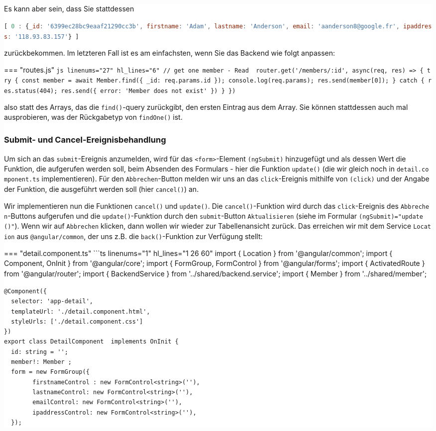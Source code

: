 Es kann aber sein, dass Sie stattdessen

```js
[ 0 : {_id: '6399ec28bc9eaaf21290cc3b', firstname: 'Adam', lastname: 'Anderson', email: 'aanderson8@google.fr', ipaddress: '118.93.83.157'} ]
```

zurückbekommen. Im letzteren Fall ist es am einfachsten, wenn Sie das Backend wie folgt anpassen:

=== "routes.js"
    ```js linenums="27" hl_lines="6"
    // get one member - Read 
    router.get('/members/:id', async(req, res) => {
        try {
            const member = await Member.find({ _id: req.params.id });
            console.log(req.params);
            res.send(member[0]);
        } catch {
            res.status(404);
            res.send({
                error: 'Member does not exist'
            })
        }
    })
    ```

also statt des Arrays, das die `find()`-query zurückgibt, den ersten Eintrag aus dem Array. Sie können stattdessen auch mal ausprobieren, was der Rückgabetyp von `findOne()` ist. 

### Submit- und Cancel-Ereignisbehandlung


Um sich an das `submit`-Ereignis anzumelden, wird für das `<form>`-Element `(ngSubmit)` hinzugefügt und als dessen Wert die Funktion, die aufgerufen werden soll, beim Absenden des Formulars - hier die Funktion `update()` (die wir gleich noch in `detail.component.ts` implementieren). Für den `Abbrechen`-Button melden wir uns an das `click`-Ereignis mithilfe von `(click)` und der Angabe der Funktion, die ausgeführt werden soll (hier `cancel()`) an. 

Wir implementieren nun die Funktionen `cancel()` und `update()`. Die `cancel()`-Funktion wird durch das `click`-Ereignis des `Abbrechen`-Buttons aufgerufen und die `update()`-Funktion durch den `submit`-Button `Aktualisieren` (siehe im Formular `(ngSubmit)="update()"`). Wenn wir auf `Abbrechen` klicken, dann wollen wir wieder zur Tabellenansicht zurück. Das erreichen wir mit dem Service `Location` aus `@angular/common`, der uns z.B. die `back()`-Funktion zur Verfügung stellt:

=== "detail.component.ts"
    ```ts linenums="1" hl_lines="1 26 60"
    import { Location } from '@angular/common';
    import { Component, OnInit } from '@angular/core';
    import { FormGroup, FormControl } from '@angular/forms';
    import { ActivatedRoute } from '@angular/router';
    import { BackendService } from '../shared/backend.service';
    import { Member } from '../shared/member';

    @Component({
      selector: 'app-detail',
      templateUrl: './detail.component.html',
      styleUrls: ['./detail.component.css']
    })
    export class DetailComponent  implements OnInit {
      id: string = '';
      member!: Member ;
      form = new FormGroup({
            firstnameControl : new FormControl<string>(''),
            lastnameControl: new FormControl<string>(''),
            emailControl: new FormControl<string>(''),
            ipaddressControl: new FormControl<string>(''),
      });
